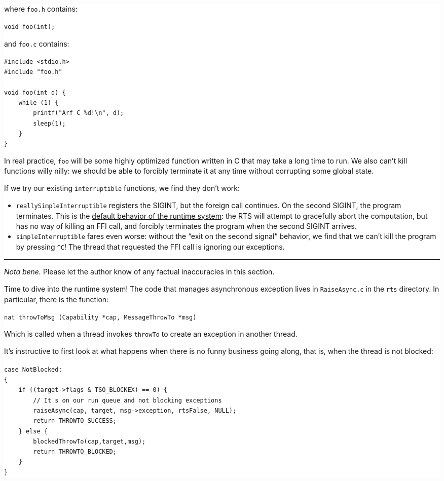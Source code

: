 where `foo.h` contains:

```
void foo(int);

```

and `foo.c` contains:

```
#include <stdio.h>
#include "foo.h"

void foo(int d) {
    while (1) {
        printf("Arf C %d!\n", d);
        sleep(1);
    }
}

```

In real practice, `foo` will be some highly optimized function written in C that may take a long time to run. We also can’t kill functions willy nilly: we should be able to forcibly terminate it at any time without corrupting some global state.

If we try our existing `interruptible` functions, we find they don’t work:

*   `reallySimpleInterruptible` registers the SIGINT, but the foreign call continues. On the second SIGINT, the program terminates. This is the [default behavior of the runtime system](http://hackage.haskell.org/trac/ghc/wiki/Commentary/Rts/Signals): the RTS will attempt to gracefully abort the computation, but has no way of killing an FFI call, and forcibly terminates the program when the second SIGINT arrives.
*   `simpleInterruptible` fares even worse: without the “exit on the second signal” behavior, we find that we can’t kill the program by pressing `^C`! The thread that requested the FFI call is ignoring our exceptions.

* * *

*Nota bene.* Please let the author know of any factual inaccuracies in this section.

Time to dive into the runtime system! The code that manages asynchronous exception lives in `RaiseAsync.c` in the `rts` directory. In particular, there is the function:

```
nat throwToMsg (Capability *cap, MessageThrowTo *msg)

```

Which is called when a thread invokes `throwTo` to create an exception in another thread.

It’s instructive to first look at what happens when there is no funny business going along, that is, when the thread is not blocked:

```
case NotBlocked:
{
    if ((target->flags & TSO_BLOCKEX) == 0) {
        // It's on our run queue and not blocking exceptions
        raiseAsync(cap, target, msg->exception, rtsFalse, NULL);
        return THROWTO_SUCCESS;
    } else {
        blockedThrowTo(cap,target,msg);
        return THROWTO_BLOCKED;
    }
}

```
